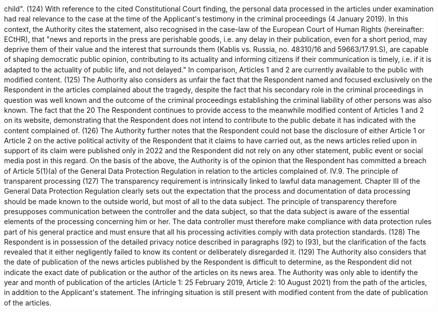 child".
(124) With reference to the cited Constitutional Court finding, the personal data processed in the articles
under examination had real relevance to the case at the time of the Applicant's testimony in the
criminal proceedings (4 January 2019). In this context, the Authority cites the statement, also
recognised in the case-law of the European Court of Human Rights (hereinafter: ECtHR), that "news
and reports in the press are perishable goods, i.e. any delay in their publication, even for a short
period, may deprive them of their value and the interest that surrounds them (Kablis vs. Russia, no.
48310/16 and 59663/17.91.S), are capable of shaping democratic public opinion, contributing to its
actuality and informing citizens if their communication is timely, i.e. if it is adapted to the actuality of
public life, and not delayed." In comparison, Articles 1 and 2 are currently available to the public with
modified content.
(125) The Authority also considers as unfair the fact that the Respondent named and focused exclusively
on the Respondent in the articles complained about the tragedy, despite the fact that his secondary
role in the criminal proceedings in question was well known and the outcome of the criminal
proceedings establishing the criminal liability of other persons was also known. The fact that the
20
The Respondent continues to provide access to the meanwhile modified content of Articles 1 and 2
on its website, demonstrating that the Respondent does not intend to contribute to the public debate
it has indicated with the content complained of.
(126) The Authority further notes that the Respondent could not base the disclosure of either Article 1 or
Article 2 on the active political activity of the Respondent that it claims to have carried out, as the
news articles relied upon in support of its claim were published only in 2022 and the Respondent did
not rely on any other statement, public event or social media post in this regard. On the basis of the
above, the Authority is of the opinion that the Respondent has committed a breach of Article
5(1)(a) of the General Data Protection Regulation in relation to the articles complained of.
IV.9. The principle of transparent processing
(127) The transparency requirement is intrinsically linked to lawful data management. Chapter III of the
General Data Protection Regulation clearly sets out the expectation that the process and
documentation of data processing should be made known to the outside world, but most of all to the
data subject. The principle of transparency therefore presupposes communication between the
controller and the data subject, so that the data subject is aware of the essential elements of the
processing concerning him or her. The data controller must therefore make compliance with data
protection rules part of his general practice and must ensure that all his processing activities comply
with data protection standards.
(128) The Respondent is in possession of the detailed privacy notice described in paragraphs (92) to (93),
but the clarification of the facts revealed that it either negligently failed to know its content or
deliberately disregarded it.
(129) The Authority also considers that the date of publication of the news articles published by the
Respondent is difficult to determine, as the Respondent did not indicate the exact date of publication
or the author of the articles on its news area. The Authority was only able to identify the year and
month of publication of the articles (Article 1: 25 February 2019, Article 2: 10 August 2021) from the
path of the articles, in addition to the Applicant's statement. The infringing situation is still present
with modified content from the date of publication of the articles.